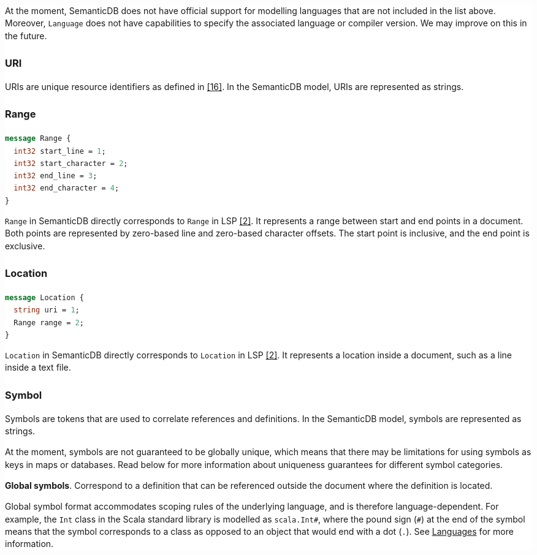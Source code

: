 At the moment, SemanticDB does not have official support for modelling languages
that are not included in the list above. Moreover, `Language` does not have
capabilities to specify the associated language or compiler version. We may
improve on this in the future.

### URI

URIs are unique resource identifiers as defined in [\[16\]][16].
In the SemanticDB model, URIs are represented as strings.

### Range

```protobuf
message Range {
  int32 start_line = 1;
  int32 start_character = 2;
  int32 end_line = 3;
  int32 end_character = 4;
}
```

`Range` in SemanticDB directly corresponds to `Range` in LSP [\[2\]][2].
It represents a range between start and end points in a document. Both points
are represented by zero-based line and zero-based character offsets.
The start point is inclusive, and the end point is exclusive.

### Location

```protobuf
message Location {
  string uri = 1;
  Range range = 2;
}
```

`Location` in SemanticDB directly corresponds to `Location` in LSP [\[2\]][2].
It represents a location inside a document, such as a line inside a text file.

### Symbol

Symbols are tokens that are used to correlate references and definitions.
In the SemanticDB model, symbols are represented as strings.

At the moment, symbols are not guaranteed to be globally unique, which means
that there may be limitations for using symbols as keys in maps or databases.
Read below for more information about uniqueness guarantees for different
symbol categories.

**Global symbols**. Correspond to a definition that can be referenced outside
the document where the definition is located.

Global symbol format accommodates scoping rules of the underlying language,
and is therefore language-dependent. For example, the `Int` class in
the Scala standard library is modelled as `scala.Int#`, where
the pound sign (`#`) at the end of the symbol means that the symbol corresponds
to a class as opposed to an object that would end with a dot (`.`).
See [Languages](#languages) for more information.


[semanticdb2.proto]: https://github.com/scalameta/scalameta/blob/master/semanticdb/semanticdb2/semanticdb2.proto
[semanticdb3.proto]: semanticdb3.proto
[1]: https://semver.org/
[2]: https://microsoft.github.io/language-server-protocol/
[3]: https://scalacenter.github.io/bsp/
[4]: https://github.com/dragos/dragos-vscode-scala
[5]: http://dotty.epfl.ch/docs/usage/ide-support.html
[6]: http://www.scala-sbt.org/1.x-beta/docs/sbt-server.html
[7]: https://github.com/ensime/ensime-server/pull/1888
[8]: https://github.com/scalameta/language-server
[9]: http://scala-ide.org/
[10]: https://confluence.jetbrains.com/display/SCA/Scala+Plugin+for+IntelliJ+IDEA
[11]: http://scalameta.org/
[12]: http://scalameta.org/tutorial/
[13]: https://developers.google.com/protocol-buffers/
[14]: https://www.json.org/
[15]: https://en.wikipedia.org/wiki/SQL
[16]: http://tools.ietf.org/html/rfc3986
[17]: https://www.scala-lang.org/files/archive/spec/2.12/
[18]: https://www.scala-lang.org/files/archive/spec/2.11/03-types.html
[19]: https://en.wikipedia.org/wiki/Symbol_table
[20]: https://www.scala-lang.org/files/archive/spec/2.12/09-top-level-definitions.html#package-references
[21]: https://www.scala-lang.org/files/archive/spec/2.12/09-top-level-definitions.html#packagings
[22]: https://docs.oracle.com/javase/specs/jls/se9/html/jls-3.html#jls-3.8
[23]: https://www.scala-lang.org/files/archive/spec/2.12/11-annotations.html
[24]: https://www.scala-lang.org/files/archive/spec/2.12/03-types.html#singleton-types
[25]: https://github.com/scala/scala/pull/5310
[26]: https://www.scala-lang.org/files/archive/spec/2.12/03-types.html#type-projection
[27]: https://www.scala-lang.org/files/archive/spec/2.12/03-types.html#type-designators
[28]: https://www.scala-lang.org/files/archive/spec/2.12/03-types.html#parameterized-types
[29]: https://www.scala-lang.org/files/archive/spec/2.12/03-types.html#tuple-types
[30]: https://www.scala-lang.org/files/archive/spec/2.12/03-types.html#annotated-types
[31]: https://www.scala-lang.org/files/archive/spec/2.12/03-types.html#compound-types
[32]: https://www.scala-lang.org/files/archive/spec/2.12/03-types.html#infix-types
[33]: https://www.scala-lang.org/files/archive/spec/2.12/03-types.html#function-types
[34]: https://www.scala-lang.org/files/archive/spec/2.12/03-types.html#existential-types
[35]: https://www.scala-lang.org/files/archive/spec/2.12/03-types.html#method-types
[36]: https://www.scala-lang.org/files/archive/spec/2.12/03-types.html#polymorphic-method-types
[37]: https://www.scala-lang.org/files/archive/spec/2.12/03-types.html#type-constructors
[38]: http://scalamacros.org/paperstalks/2016-02-11-WhatDidWeLearnInScalaMeta.pdf
[39]: https://www.scala-lang.org/files/archive/spec/2.12/04-basic-declarations-and-definitions.html#value-declarations-and-definitions
[40]: http://www.scala-lang.org/api/2.12.0/scala/annotation/meta/index.html
[41]: https://www.scala-lang.org/files/archive/spec/2.12/04-basic-declarations-and-definitions.html#variable-declarations-and-definitions
[42]: https://www.scala-lang.org/files/archive/spec/2.12/04-basic-declarations-and-definitions.html#type-declarations-and-type-aliases
[43]: https://www.scala-lang.org/files/archive/spec/2.12/04-basic-declarations-and-definitions.html#type-parameters
[44]: https://www.scala-lang.org/files/archive/spec/2.12/07-implicits.html#context-bounds-and-view-bounds
[45]: https://www.scala-lang.org/files/archive/spec/2.12/04-basic-declarations-and-definitions.html#default-arguments
[46]: https://www.scala-lang.org/files/archive/spec/2.12/04-basic-declarations-and-definitions.html#by-name-parameters
[47]: https://www.scala-lang.org/files/archive/spec/2.12/04-basic-declarations-and-definitions.html#repeated-parameters
[48]: https://www.scala-lang.org/files/archive/spec/2.12/04-basic-declarations-and-definitions.html#function-declarations-and-definitions
[49]: https://www.scala-lang.org/files/archive/spec/2.12/04-basic-declarations-and-definitions.html#procedures
[50]: https://www.scala-lang.org/files/archive/spec/2.12/04-basic-declarations-and-definitions.html#method-return-type-inference
[51]: https://docs.scala-lang.org/overviews/macros/overview.html
[52]: https://www.scala-lang.org/files/archive/spec/2.12/05-classes-and-objects.html#class-definitions
[53]: https://www.scala-lang.org/files/archive/spec/2.12/05-classes-and-objects.html#constructor-definitions
[54]: https://www.scala-lang.org/files/archive/spec/2.12/05-classes-and-objects.html#class-definitions
[55]: https://www.scala-lang.org/files/archive/spec/2.12/05-classes-and-objects.html#case-classes
[56]: https://docs.scala-lang.org/overviews/core/implicit-classes.html
[57]: https://docs.scala-lang.org/overviews/core/value-classes.html
[58]: https://www.scala-lang.org/files/archive/spec/2.12/05-classes-and-objects.html#traits
[59]: https://www.scala-lang.org/files/archive/spec/2.12/05-classes-and-objects.html#object-definitions
[60]: https://www.scala-lang.org/files/archive/spec/2.12/09-top-level-definitions.html#package-objects
[61]: https://www.scala-lang.org/files/archive/spec/2.12/09-top-level-definitions.html#packagings
[62]: https://www.scala-lang.org/files/archive/spec/2.12/05-classes-and-objects.html#private
[63]: https://www.scala-lang.org/files/archive/spec/2.12/05-classes-and-objects.html#protected
[64]: https://www.scala-lang.org/files/archive/spec/2.11/05-classes-and-objects.html#templates
[65]: https://www.scala-lang.org/files/archive/spec/2.11/08-pattern-matching.html#variable-patterns
[66]: https://www.scala-lang.org/files/archive/spec/2.11/08-pattern-matching.html#pattern-matching-expressions
[67]: https://www.scala-lang.org/files/archive/spec/2.11/08-pattern-matching.html#type-patterns
[68]: https://docs.oracle.com/javase/specs/jvms/se8/html/jvms-4.html
[69]: https://github.com/scalameta/scalameta/blob/master/semanticdb/metacp/src/main/scala/scala/meta/internal/javacp/Javacp.scala
[70]: https://www.scala-lang.org/files/archive/spec/2.12/02-identifiers-names-and-scopes.html
[71]: https://github.com/scalameta/scalameta/blob/master/semanticdb/scalac/library/src/main/scala/scala/meta/internal/semanticdb/scalac/DocumentOps.scala